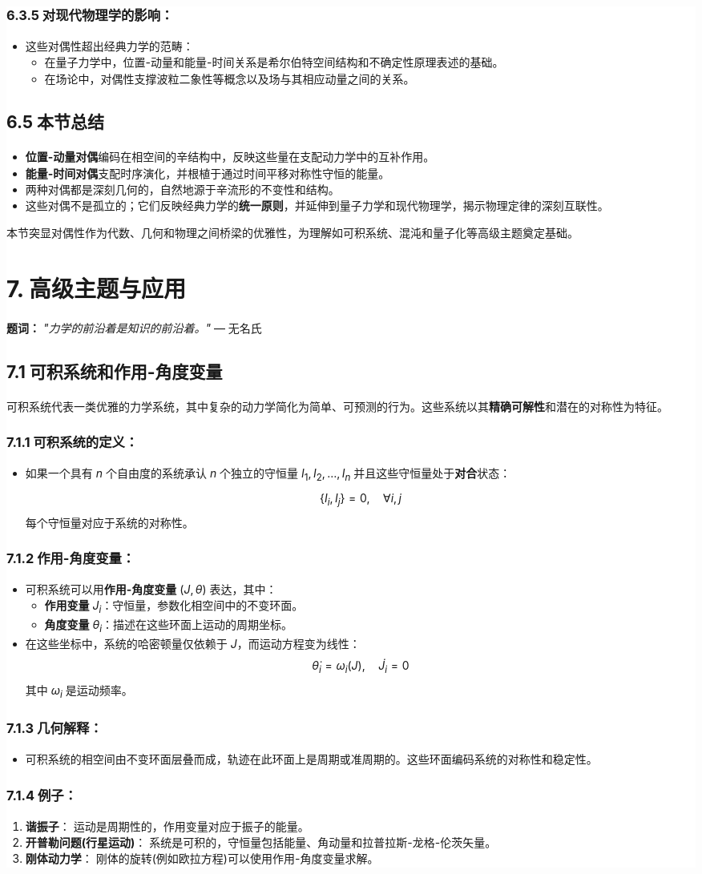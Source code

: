 ### **6.3.5 对现代物理学的影响**：
- 这些对偶性超出经典力学的范畴：
  - 在量子力学中，位置-动量和能量-时间关系是希尔伯特空间结构和不确定性原理表述的基础。
  - 在场论中，对偶性支撑波粒二象性等概念以及场与其相应动量之间的关系。

## **6.5 本节总结**

- **位置-动量对偶**编码在相空间的辛结构中，反映这些量在支配动力学中的互补作用。
- **能量-时间对偶**支配时序演化，并根植于通过时间平移对称性守恒的能量。
- 两种对偶都是深刻几何的，自然地源于辛流形的不变性和结构。
- 这些对偶不是孤立的；它们反映经典力学的**统一原则**，并延伸到量子力学和现代物理学，揭示物理定律的深刻互联性。

本节突显对偶性作为代数、几何和物理之间桥梁的优雅性，为理解如可积系统、混沌和量子化等高级主题奠定基础。

# **7. 高级主题与应用**

**题词：**
*"力学的前沿着是知识的前沿着。"*
— 无名氏

## **7.1 可积系统和作用-角度变量**

可积系统代表一类优雅的力学系统，其中复杂的动力学简化为简单、可预测的行为。这些系统以其**精确可解性**和潜在的对称性为特征。

### **7.1.1 可积系统的定义**：
- 如果一个具有 $n$ 个自由度的系统承认 $n$ 个独立的守恒量 $I_1, I_2, \dots, I_n$ 并且这些守恒量处于**对合**状态：
  $$
  \{I_i, I_j\} = 0, \quad \forall i, j
  $$
  每个守恒量对应于系统的对称性。

### **7.1.2 作用-角度变量**：
- 可积系统可以用**作用-角度变量** $(J, \theta)$ 表达，其中：
  - **作用变量** $J_i$：守恒量，参数化相空间中的不变环面。
  - **角度变量** $\theta_i$：描述在这些环面上运动的周期坐标。
- 在这些坐标中，系统的哈密顿量仅依赖于 $J$，而运动方程变为线性：
  $$
  \dot{\theta}_i = \omega_i(J), \quad \dot{J}_i = 0
  $$
  其中 $\omega_i$ 是运动频率。

### **7.1.3 几何解释**：
- 可积系统的相空间由不变环面层叠而成，轨迹在此环面上是周期或准周期的。这些环面编码系统的对称性和稳定性。

### **7.1.4 例子**：
1. **谐振子**：
   运动是周期性的，作用变量对应于振子的能量。
2. **开普勒问题(行星运动)**：
   系统是可积的，守恒量包括能量、角动量和拉普拉斯-龙格-伦茨矢量。
3. **刚体动力学**：
   刚体的旋转(例如欧拉方程)可以使用作用-角度变量求解。
